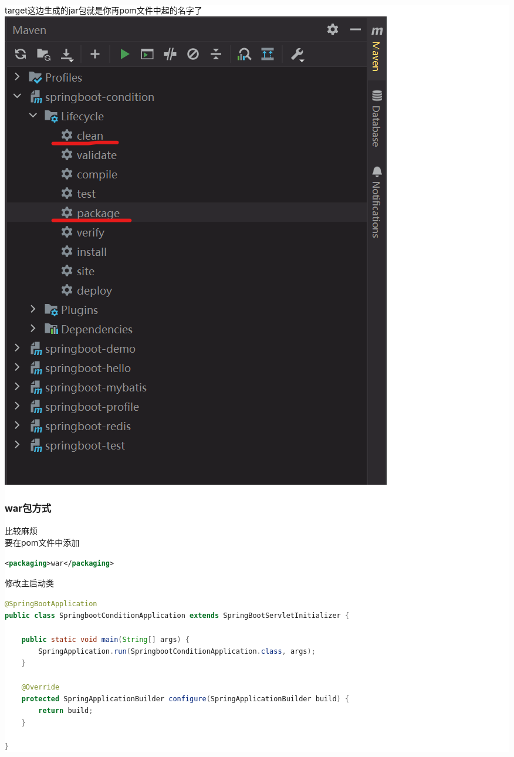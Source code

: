 target这边生成的jar包就是你再pom文件中起的名字了
![pngs/img_18.png](pngs/img_18.png)

### war包方式
比较麻烦    
要在pom文件中添加
```xml
<packaging>war</packaging>
```
修改主启动类
```java
@SpringBootApplication
public class SpringbootConditionApplication extends SpringBootServletInitializer {

    public static void main(String[] args) {
        SpringApplication.run(SpringbootConditionApplication.class, args);
    }

    @Override
    protected SpringApplicationBuilder configure(SpringApplicationBuilder build) {
        return build;
    }

}
```